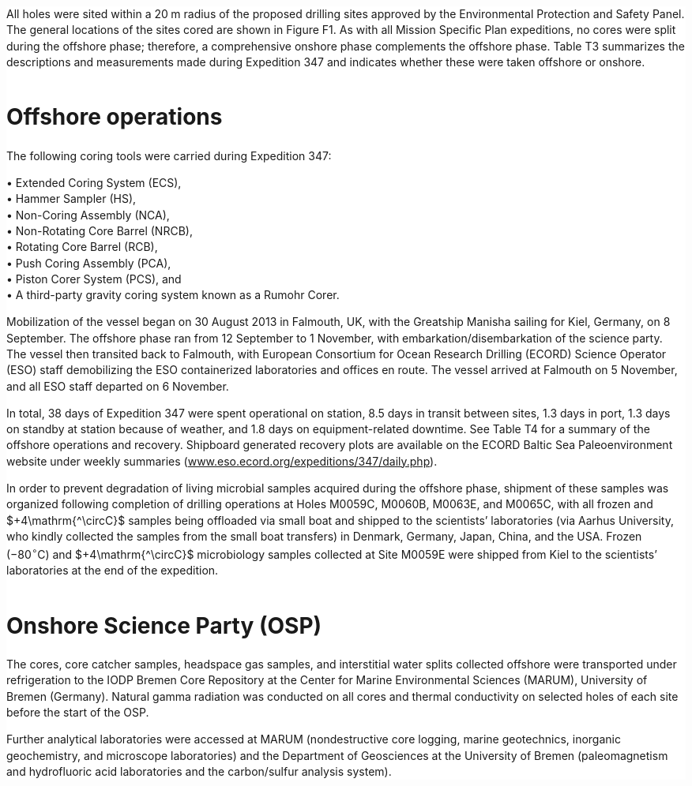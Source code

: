 All holes were sited within a $20\;\mathrm{m}$ radius of the proposed drilling sites approved by the Environmental Protection and Safety Panel. The general locations of the sites cored are shown in Figure F1. As with all Mission Specific Plan expeditions, no cores were split during the offshore phase; therefore, a comprehensive onshore phase complements the offshore phase. Table T3 summarizes the descriptions and measurements made during Expedition 347 and indicates whether these were taken offshore or onshore.  

# Offshore operations  

The following coring tools were carried during Expedition 347:  

• Extended Coring System (ECS),   
• Hammer Sampler (HS),   
• Non-Coring Assembly (NCA),   
• Non-Rotating Core Barrel (NRCB),   
• Rotating Core Barrel (RCB),   
• Push Coring Assembly (PCA),   
• Piston Corer System (PCS), and   
• A third-party gravity coring system known as a Rumohr Corer.  

Mobilization of the vessel began on 30 August 2013 in Falmouth, UK, with the Greatship Manisha sailing for Kiel, Germany, on 8 September. The offshore phase ran from 12 September to 1 November, with embarkation/disembarkation of the science party. The vessel then transited back to Falmouth, with European Consortium for Ocean Research Drilling (ECORD) Science Operator (ESO) staff demobilizing the ESO containerized laboratories and offices en route. The vessel arrived at Falmouth on 5 November, and all ESO staff departed on 6 November.  

In total, 38 days of Expedition 347 were spent operational on station, 8.5 days in transit between sites, 1.3 days in port, 1.3 days on standby at station because of weather, and 1.8 days on equipment-related downtime. See Table T4 for a summary of the offshore operations and recovery. Shipboard generated recovery plots are available on the  ECORD  Baltic  Sea  Paleoenvironment  website  under  weekly  summaries (www.eso.ecord.org/expeditions/347/daily.php).  

In order to prevent degradation of living microbial samples acquired during the offshore phase, shipment of these samples was organized following completion of drilling operations at Holes M0059C, M0060B, M0063E, and M0065C, with all frozen and $+4\mathrm{^\circC}$ samples being offloaded via small boat and shipped to the scientists’ laboratories (via Aarhus University, who kindly collected the samples from the small boat transfers) in Denmark, Germany, Japan, China, and the USA. Frozen $(-80^{\circ}\mathrm{C})$ and $+4\mathrm{^\circC}$ microbiology samples collected at Site M0059E were shipped from Kiel to the scientists’ laboratories at the end of the expedition.  

# Onshore Science Party (OSP)  

The cores, core catcher samples, headspace gas samples, and interstitial water splits collected offshore were transported under refrigeration to the IODP Bremen Core Repository at the Center for Marine Environmental Sciences (MARUM), University of Bremen (Germany). Natural gamma radiation was conducted on all cores and thermal conductivity on selected holes of each site before the start of the OSP.  

Further analytical laboratories were accessed at MARUM (nondestructive core logging, marine geotechnics, inorganic geochemistry, and microscope laboratories) and the Department of Geosciences at the University of Bremen (paleomagnetism and hydrofluoric acid laboratories and the carbon/sulfur analysis system).  
